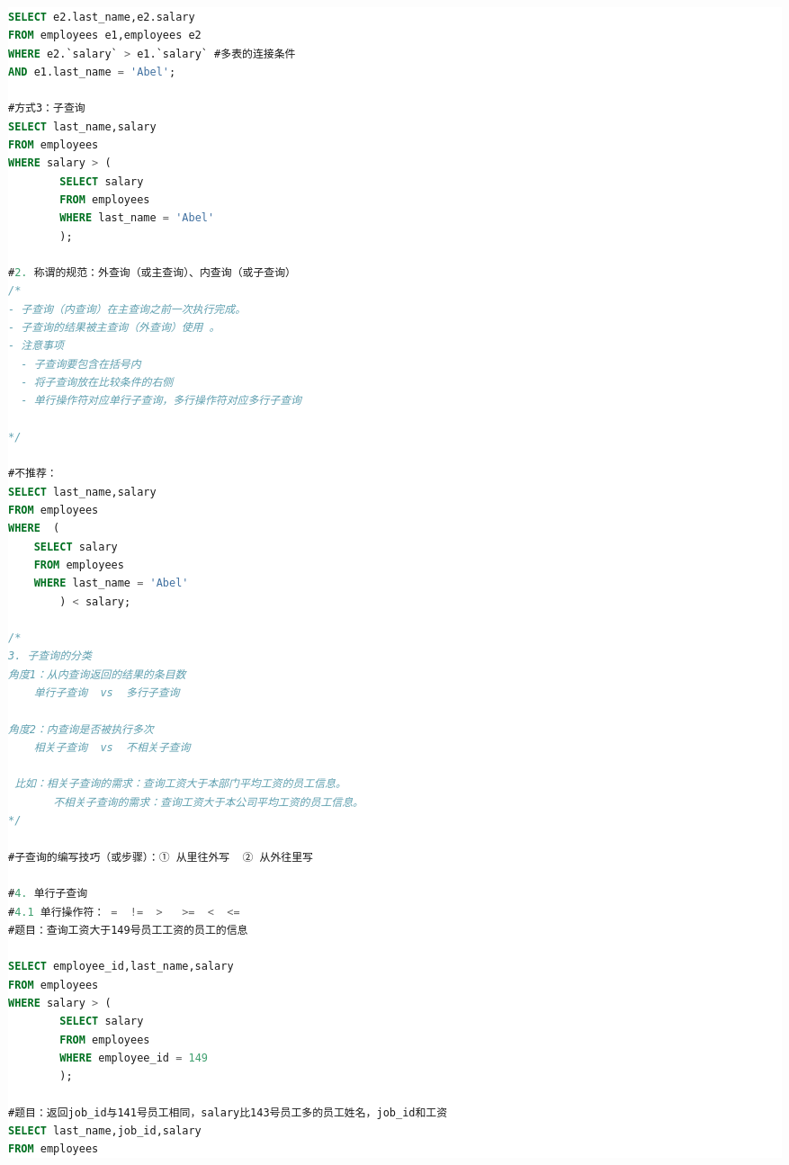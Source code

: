 ```sql
SELECT e2.last_name,e2.salary
FROM employees e1,employees e2
WHERE e2.`salary` > e1.`salary` #多表的连接条件
AND e1.last_name = 'Abel';

#方式3：子查询
SELECT last_name,salary
FROM employees
WHERE salary > (
		SELECT salary
		FROM employees
		WHERE last_name = 'Abel'
		);

#2. 称谓的规范：外查询（或主查询）、内查询（或子查询）
/*
- 子查询（内查询）在主查询之前一次执行完成。
- 子查询的结果被主查询（外查询）使用 。
- 注意事项
  - 子查询要包含在括号内
  - 将子查询放在比较条件的右侧
  - 单行操作符对应单行子查询，多行操作符对应多行子查询

*/

#不推荐：
SELECT last_name,salary
FROM employees
WHERE  (
	SELECT salary
	FROM employees
	WHERE last_name = 'Abel'
		) < salary;
		
/*
3. 子查询的分类
角度1：从内查询返回的结果的条目数
	单行子查询  vs  多行子查询

角度2：内查询是否被执行多次
	相关子查询  vs  不相关子查询
	
 比如：相关子查询的需求：查询工资大于本部门平均工资的员工信息。
       不相关子查询的需求：查询工资大于本公司平均工资的员工信息。
*/

#子查询的编写技巧（或步骤）：① 从里往外写  ② 从外往里写

#4. 单行子查询
#4.1 单行操作符： =  !=  >   >=  <  <= 
#题目：查询工资大于149号员工工资的员工的信息

SELECT employee_id,last_name,salary
FROM employees
WHERE salary > (
		SELECT salary
		FROM employees
		WHERE employee_id = 149
		);

#题目：返回job_id与141号员工相同，salary比143号员工多的员工姓名，job_id和工资
SELECT last_name,job_id,salary
FROM employees
```